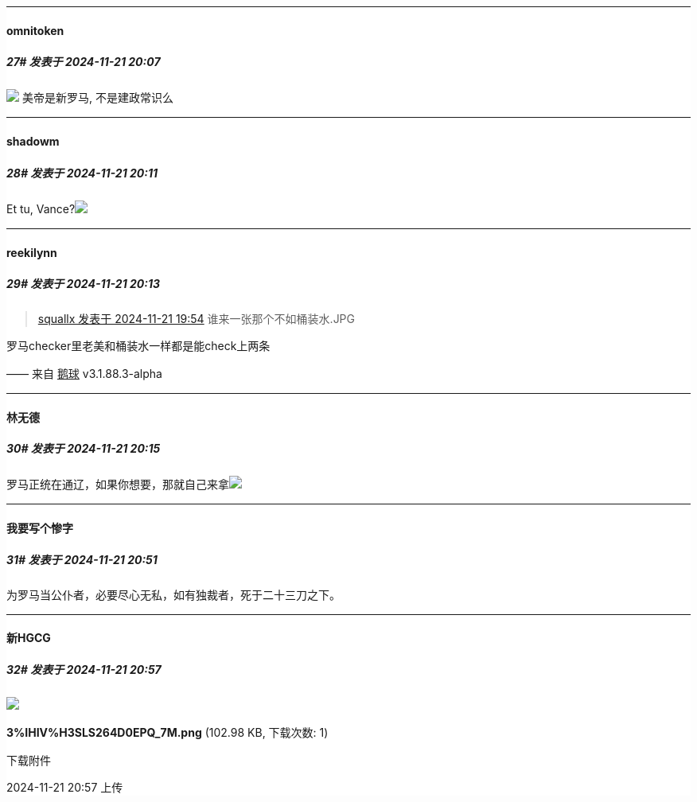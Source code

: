 *****

####  omnitoken  
##### 27#       发表于 2024-11-21 20:07

<img src="https://static.saraba1st.com/image/smiley/face2017/125.png" referrerpolicy="no-referrer"> 美帝是新罗马, 不是建政常识么

*****

####  shadowm  
##### 28#       发表于 2024-11-21 20:11

Et tu, Vance?<img src="https://static.saraba1st.com/image/smiley/face2017/146.png" referrerpolicy="no-referrer">

*****

####  reekilynn  
##### 29#       发表于 2024-11-21 20:13

<blockquote><a href="httphttps://bbs.saraba1st.com/2b/forum.php?mod=redirect&amp;goto=findpost&amp;pid=66747901&amp;ptid=2207747" target="_blank">squallx 发表于 2024-11-21 19:54</a>
谁来一张那个不如桶装水.JPG</blockquote>
罗马checker里老美和桶装水一样都是能check上两条

—— 来自 [鹅球](https://www.pgyer.com/xfPejhuq) v3.1.88.3-alpha

*****

####  林无德  
##### 30#       发表于 2024-11-21 20:15

罗马正统在通辽，如果你想要，那就自己来拿<img src="https://static.saraba1st.com/image/smiley/face2017/065.png" referrerpolicy="no-referrer">

*****

####  我要写个惨字  
##### 31#       发表于 2024-11-21 20:51

为罗马当公仆者，必要尽心无私，如有独裁者，死于二十三刀之下。

*****

####  新HGCG  
##### 32#       发表于 2024-11-21 20:57

<img src="https://img.saraba1st.com/forum/202411/21/205739g1qqm1rriffbylxs.png" referrerpolicy="no-referrer">

<strong>3%IHIV%H3SLS264D0EPQ_7M.png</strong> (102.98 KB, 下载次数: 1)

下载附件

2024-11-21 20:57 上传
